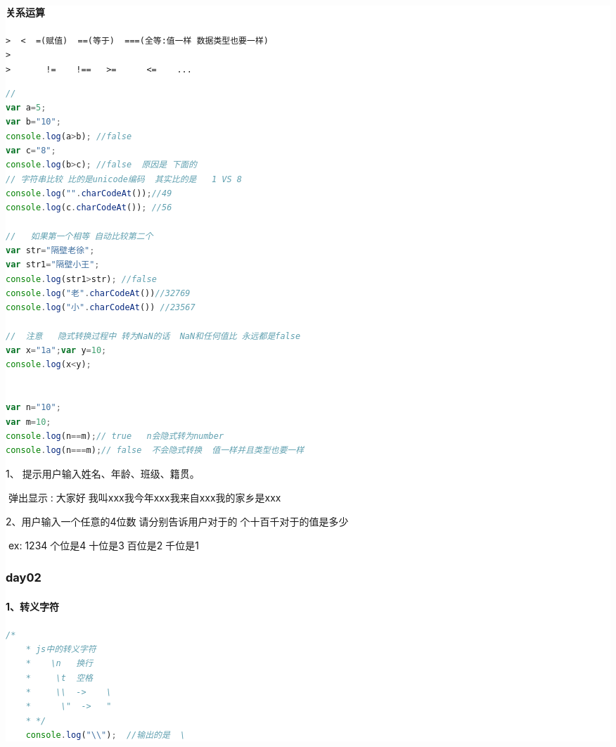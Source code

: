 #### 关系运算

	>  <  =(赋值)  ==(等于)  ===(全等:值一样 数据类型也要一样) 
	>
	>   	!=    !==   >=      <=    ... 

```js
//
var a=5;
var b="10";
console.log(a>b); //false
var c="8";
console.log(b>c); //false  原因是 下面的
// 字符串比较 比的是unicode编码  其实比的是   1 VS 8
console.log("".charCodeAt());//49
console.log(c.charCodeAt()); //56

//   如果第一个相等 自动比较第二个
var str="隔壁老徐";
var str1="隔壁小王";
console.log(str1>str); //false
console.log("老".charCodeAt())//32769
console.log("小".charCodeAt()) //23567

//  注意   隐式转换过程中 转为NaN的话  NaN和任何值比 永远都是false
var x="1a";var y=10;
console.log(x<y);


var n="10";
var m=10;
console.log(n==m);// true   n会隐式转为number
console.log(n===m);// false  不会隐式转换  值一样并且类型也要一样
```

1、 提示用户输入姓名、年龄、班级、籍贯。 

​	弹出显示  : 大家好 我叫xxx我今年xxx我来自xxx我的家乡是xxx

2、用户输入一个任意的4位数	请分别告诉用户对于的 个十百千对于的值是多少

​	ex:   1234           个位是4     十位是3  百位是2   千位是1  



### day02

####  1、转义字符

```js
/*
    * js中的转义字符
    *    \n   换行
    *     \t  空格
    *     \\  ->    \
    *      \"  ->   "
    * */
    console.log("\\");  //输出的是  \
```
